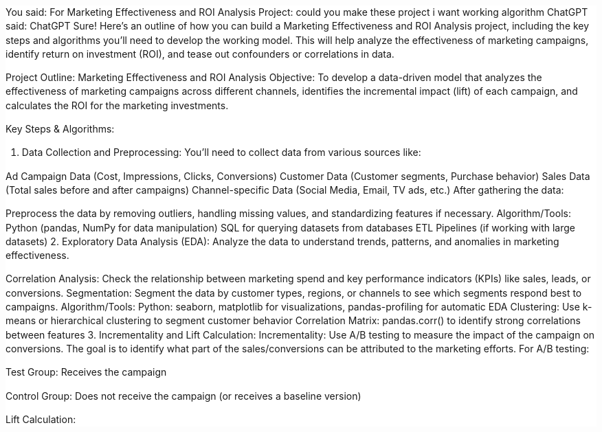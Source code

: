 

You said:
For Marketing Effectiveness and ROI Analysis Project: could you make these project i want working algorithm 
ChatGPT said:
ChatGPT
Sure! Here’s an outline of how you can build a Marketing Effectiveness and ROI Analysis project, including the key steps and algorithms you’ll need to develop the working model. This will help analyze the effectiveness of marketing campaigns, identify return on investment (ROI), and tease out confounders or correlations in data.

Project Outline: Marketing Effectiveness and ROI Analysis
Objective:
To develop a data-driven model that analyzes the effectiveness of marketing campaigns across different channels, identifies the incremental impact (lift) of each campaign, and calculates the ROI for the marketing investments.

Key Steps & Algorithms:
1. Data Collection and Preprocessing:
You’ll need to collect data from various sources like:

Ad Campaign Data (Cost, Impressions, Clicks, Conversions)
Customer Data (Customer segments, Purchase behavior)
Sales Data (Total sales before and after campaigns)
Channel-specific Data (Social Media, Email, TV ads, etc.)
After gathering the data:

Preprocess the data by removing outliers, handling missing values, and standardizing features if necessary.
Algorithm/Tools:
Python (pandas, NumPy for data manipulation)
SQL for querying datasets from databases
ETL Pipelines (if working with large datasets)
2. Exploratory Data Analysis (EDA):
Analyze the data to understand trends, patterns, and anomalies in marketing effectiveness.

Correlation Analysis: Check the relationship between marketing spend and key performance indicators (KPIs) like sales, leads, or conversions.
Segmentation: Segment the data by customer types, regions, or channels to see which segments respond best to campaigns.
Algorithm/Tools:
Python: seaborn, matplotlib for visualizations, pandas-profiling for automatic EDA
Clustering: Use k-means or hierarchical clustering to segment customer behavior
Correlation Matrix: pandas.corr() to identify strong correlations between features
3. Incrementality and Lift Calculation:
Incrementality: Use A/B testing to measure the impact of the campaign on conversions. The goal is to identify what part of the sales/conversions can be attributed to the marketing efforts.
For A/B testing:

Test Group: Receives the campaign

Control Group: Does not receive the campaign (or receives a baseline version)

Lift Calculation:
